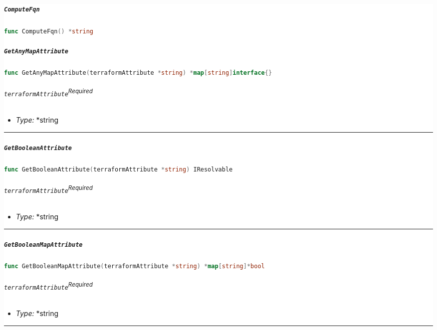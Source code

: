 
##### `ComputeFqn` <a name="ComputeFqn" id="@cdktf/provider-kubernetes.namespaceV1.NamespaceV1TimeoutsOutputReference.computeFqn"></a>

```go
func ComputeFqn() *string
```

##### `GetAnyMapAttribute` <a name="GetAnyMapAttribute" id="@cdktf/provider-kubernetes.namespaceV1.NamespaceV1TimeoutsOutputReference.getAnyMapAttribute"></a>

```go
func GetAnyMapAttribute(terraformAttribute *string) *map[string]interface{}
```

###### `terraformAttribute`<sup>Required</sup> <a name="terraformAttribute" id="@cdktf/provider-kubernetes.namespaceV1.NamespaceV1TimeoutsOutputReference.getAnyMapAttribute.parameter.terraformAttribute"></a>

- *Type:* *string

---

##### `GetBooleanAttribute` <a name="GetBooleanAttribute" id="@cdktf/provider-kubernetes.namespaceV1.NamespaceV1TimeoutsOutputReference.getBooleanAttribute"></a>

```go
func GetBooleanAttribute(terraformAttribute *string) IResolvable
```

###### `terraformAttribute`<sup>Required</sup> <a name="terraformAttribute" id="@cdktf/provider-kubernetes.namespaceV1.NamespaceV1TimeoutsOutputReference.getBooleanAttribute.parameter.terraformAttribute"></a>

- *Type:* *string

---

##### `GetBooleanMapAttribute` <a name="GetBooleanMapAttribute" id="@cdktf/provider-kubernetes.namespaceV1.NamespaceV1TimeoutsOutputReference.getBooleanMapAttribute"></a>

```go
func GetBooleanMapAttribute(terraformAttribute *string) *map[string]*bool
```

###### `terraformAttribute`<sup>Required</sup> <a name="terraformAttribute" id="@cdktf/provider-kubernetes.namespaceV1.NamespaceV1TimeoutsOutputReference.getBooleanMapAttribute.parameter.terraformAttribute"></a>

- *Type:* *string

---